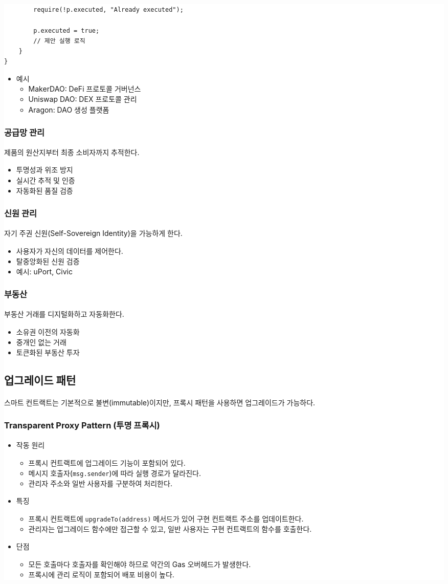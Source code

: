```solidity
        require(!p.executed, "Already executed");

        p.executed = true;
        // 제안 실행 로직
    }
}
```

- 예시
  - MakerDAO: DeFi 프로토콜 거버넌스
  - Uniswap DAO: DEX 프로토콜 관리
  - Aragon: DAO 생성 플랫폼

### 공급망 관리

제품의 원산지부터 최종 소비자까지 추적한다.

- 투명성과 위조 방지
- 실시간 추적 및 인증
- 자동화된 품질 검증

### 신원 관리

자기 주권 신원(Self-Sovereign Identity)을 가능하게 한다.

- 사용자가 자신의 데이터를 제어한다.
- 탈중앙화된 신원 검증
- 예시: uPort, Civic

### 부동산

부동산 거래를 디지털화하고 자동화한다.

- 소유권 이전의 자동화
- 중개인 없는 거래
- 토큰화된 부동산 투자

## 업그레이드 패턴

스마트 컨트랙트는 기본적으로 불변(immutable)이지만, 프록시 패턴을 사용하면 업그레이드가 가능하다.

### Transparent Proxy Pattern (투명 프록시)

- 작동 원리
  - 프록시 컨트랙트에 업그레이드 기능이 포함되어 있다.
  - 메시지 호출자(`msg.sender`)에 따라 실행 경로가 달라진다.
  - 관리자 주소와 일반 사용자를 구분하여 처리한다.

- 특징
  - 프록시 컨트랙트에 `upgradeTo(address)` 메서드가 있어 구현 컨트랙트 주소를 업데이트한다.
  - 관리자는 업그레이드 함수에만 접근할 수 있고, 일반 사용자는 구현 컨트랙트의 함수를 호출한다.

- 단점
  - 모든 호출마다 호출자를 확인해야 하므로 약간의 Gas 오버헤드가 발생한다.
  - 프록시에 관리 로직이 포함되어 배포 비용이 높다.
